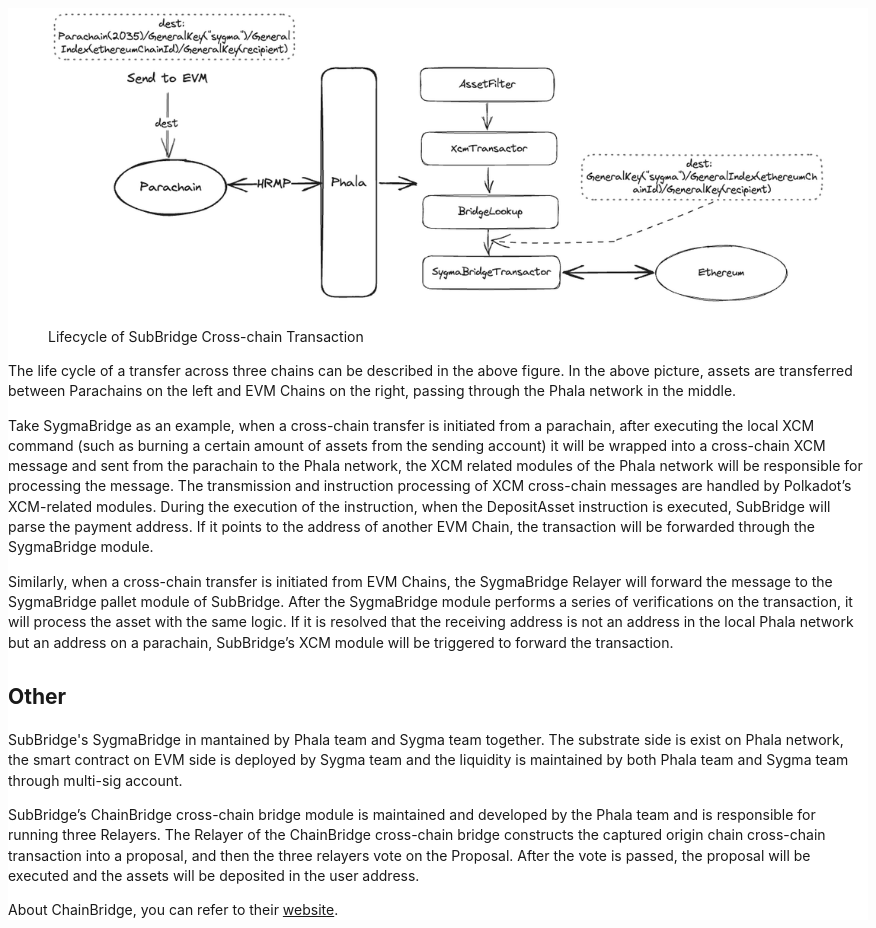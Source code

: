 <figure><img src="../../.gitbook/assets/subbridge-lifecycle.png" alt=""><figcaption><p>Lifecycle of SubBridge Cross-chain Transaction</p></figcaption></figure>

The life cycle of a transfer across three chains can be described in the above figure. In the above picture, assets are transferred between Parachains on the left and EVM Chains on the right, passing through the Phala network in the middle.

Take SygmaBridge as an example, when a cross-chain transfer is initiated from a parachain, after executing the local XCM command (such as burning a certain amount of assets from the sending account) it will be wrapped into a cross-chain XCM message and sent from the parachain to the Phala network, the XCM related modules of the Phala network will be responsible for processing the message. The transmission and instruction processing of XCM cross-chain messages are handled by Polkadot’s XCM-related modules. During the execution of the instruction, when the DepositAsset instruction is executed, SubBridge will parse the payment address. If it points to the address of another EVM Chain, the transaction will be forwarded through the SygmaBridge module.

Similarly, when a cross-chain transfer is initiated from EVM Chains, the SygmaBridge Relayer will forward the message to the SygmaBridge pallet module of SubBridge. After the SygmaBridge module performs a series of verifications on the transaction, it will process the asset with the same logic. If it is resolved that the receiving address is not an address in the local Phala network but an address on a parachain, SubBridge’s XCM module will be triggered to forward the transaction.

## Other <a href="#other" id="other"></a>

SubBridge's SygmaBridge in mantained by Phala team and Sygma team together. The substrate side is exist on Phala network, the smart contract on EVM side is deployed by Sygma team and the liquidity is maintained by both Phala team and Sygma team through multi-sig account.

SubBridge’s ChainBridge cross-chain bridge module is maintained and developed by the Phala team and is responsible for running three Relayers. The Relayer of the ChainBridge cross-chain bridge constructs the captured origin chain cross-chain transaction into a proposal, and then the three relayers vote on the Proposal. After the vote is passed, the proposal will be executed and the assets will be deposited in the user address.

About ChainBridge, you can refer to their [websit](https://github.com/ChainSafe/ChainBridge)[e](https://github.com/ChainSafe/ChainBridge).
